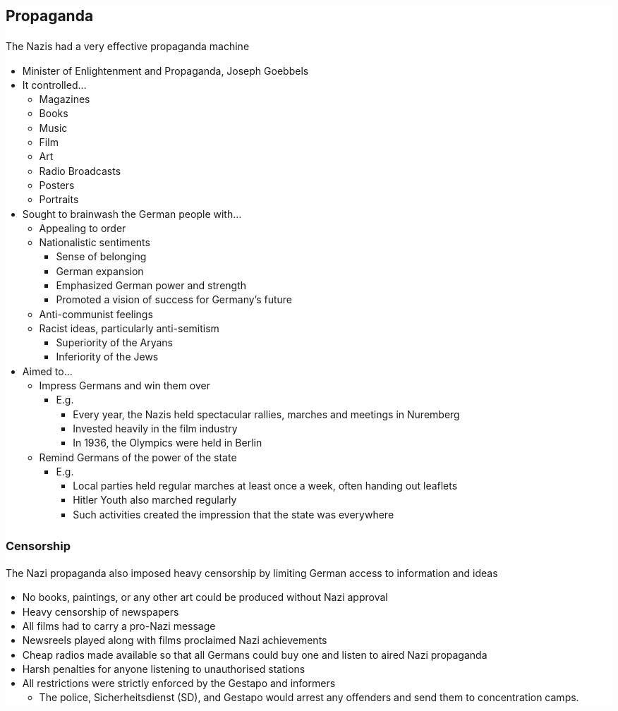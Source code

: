 ## Propaganda

The Nazis had a very effective propaganda machine

- Minister of Enlightenment and Propaganda, Joseph Goebbels
- It controlled…
    - Magazines
    - Books
    - Music
    - Film
    - Art
    - Radio Broadcasts
    - Posters
    - Portraits
- Sought to brainwash the German people with…
    - Appealing to order
    - Nationalistic sentiments
        - Sense of belonging
        - German expansion
        - Emphasized German power and strength
        - Promoted a vision of success for Germany’s future
    - Anti-communist feelings
    - Racist ideas, particularly anti-semitism
        - Superiority of the Aryans
        - Inferiority of the Jews
- Aimed to…
    - Impress Germans and win them over
        - E.g.
            - Every year, the Nazis held spectacular rallies, marches and meetings in Nuremberg
            - Invested heavily in the film industry
            - In 1936, the Olympics were held in Berlin
    - Remind Germans of the power of the state
        - E.g.
            - Local parties held regular marches at least once a week, often handing out leaflets
            - Hitler Youth also marched regularly
            - Such activities created the impression that the state was everywhere

### Censorship

The Nazi propaganda also imposed heavy censorship by limiting German access to information and ideas

- No books, paintings, or any other art could be produced without Nazi approval
- Heavy censorship of newspapers
- All films had to carry a pro-Nazi message
- Newsreels played along with films proclaimed Nazi achievements
- Cheap radios made available so that all Germans could buy one and listen to aired Nazi propaganda
- Harsh penalties for anyone listening to unauthorised stations
- All restrictions were strictly enforced by the Gestapo and informers
    - The police, Sicherheitsdienst (SD), and Gestapo would arrest any offenders and send them to concentration camps.
